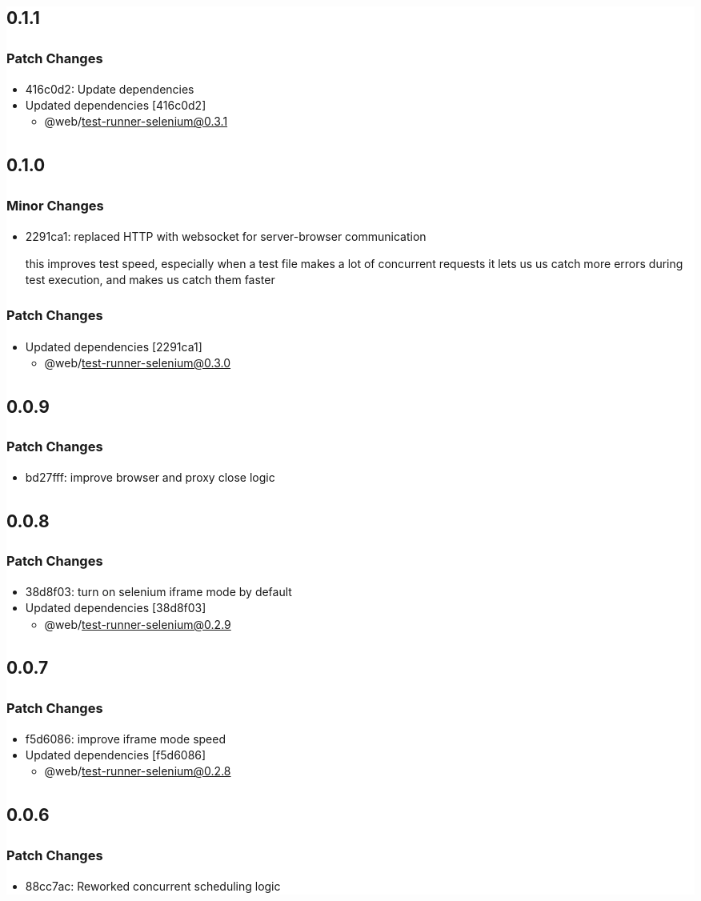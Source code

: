 ## 0.1.1

### Patch Changes

- 416c0d2: Update dependencies
- Updated dependencies [416c0d2]
  - @web/test-runner-selenium@0.3.1

## 0.1.0

### Minor Changes

- 2291ca1: replaced HTTP with websocket for server-browser communication

  this improves test speed, especially when a test file makes a lot of concurrent requests
  it lets us us catch more errors during test execution, and makes us catch them faster

### Patch Changes

- Updated dependencies [2291ca1]
  - @web/test-runner-selenium@0.3.0

## 0.0.9

### Patch Changes

- bd27fff: improve browser and proxy close logic

## 0.0.8

### Patch Changes

- 38d8f03: turn on selenium iframe mode by default
- Updated dependencies [38d8f03]
  - @web/test-runner-selenium@0.2.9

## 0.0.7

### Patch Changes

- f5d6086: improve iframe mode speed
- Updated dependencies [f5d6086]
  - @web/test-runner-selenium@0.2.8

## 0.0.6

### Patch Changes

- 88cc7ac: Reworked concurrent scheduling logic
